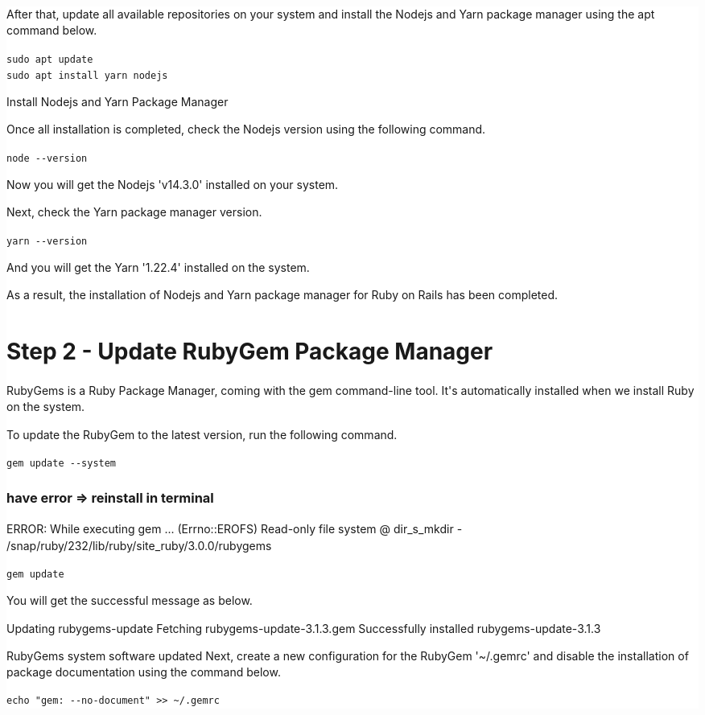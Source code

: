 After that, update all available repositories on your system and install the Nodejs and Yarn package manager using the apt command below.

```shell
sudo apt update
sudo apt install yarn nodejs
```

Install Nodejs and Yarn Package Manager

Once all installation is completed, check the Nodejs version using the following command.

```shell
node --version
```

Now you will get the Nodejs 'v14.3.0' installed on your system.

Next, check the Yarn package manager version.

```shell
yarn --version
```

And you will get the Yarn '1.22.4' installed on the system.

As a result, the installation of Nodejs and Yarn package manager for Ruby on Rails has been completed.


# Step 2 - Update RubyGem Package Manager

RubyGems is a Ruby Package Manager, coming with the gem command-line tool. It's automatically installed when we install Ruby on the system.

To update the RubyGem to the latest version, run the following command.

```shell
gem update --system
```

### have error => reinstall in terminal
ERROR:  While executing gem ... (Errno::EROFS)
    Read-only file system @ dir_s_mkdir - /snap/ruby/232/lib/ruby/site_ruby/3.0.0/rubygems

```
gem update
```

You will get the successful message as below.

Updating rubygems-update
Fetching rubygems-update-3.1.3.gem
Successfully installed rubygems-update-3.1.3

RubyGems system software updated
Next, create a new configuration for the RubyGem '~/.gemrc' and disable the installation of package documentation using the command below.

```shell
echo "gem: --no-document" >> ~/.gemrc
```
